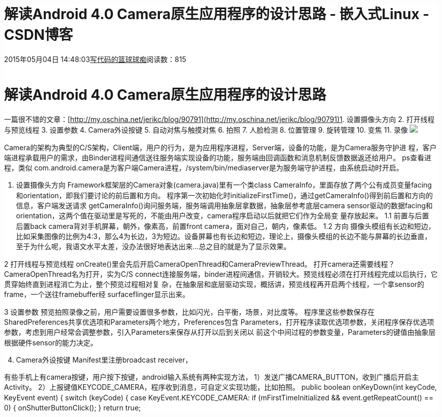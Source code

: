 
# 解读Android 4.0 Camera原生应用程序的设计思路 - 嵌入式Linux - CSDN博客

2015年05月04日 14:48:03[写代码的篮球球痴](https://me.csdn.net/weiqifa0)阅读数：815


# 解读Android 4.0 Camera原生应用程序的设计思路
一篇很不错的文章：[http://my.oschina.net/jerikc/blog/90791](http://my.oschina.net/jerikc/blog/90791)1. 设置摄像头方向
2. 打开线程与预览线程
3. 设置参数
4. Camera外设按键
5. 自动对焦与触摸对焦
6. 拍照
7. 人脸检测
8. 位置管理
9. 旋转管理
10. 变焦
11. 录像
![](https://img-my.csdn.net/uploads/201209/11/1347340776_4077.PNG)

Camera的架构为典型的C/S架构，Client端，用户的行为，是为应用程序进程，Server端，设备的功能，是为Camera服务守护进 程，客户端进程承载用户的需求，由Binder进程间通信送往服务端实现设备的功能，服务端由回调函数和消息机制反馈数据返还给用户。
ps查看进程，类似 com.android.camera是为客户端Camera进程，/system/bin/mediaserver是为服务端守护进程，由系统启动时开启。

1. 设置摄像头方向
Framework框架层的Camera对象(camera.java)里有一个类class CameraInfo，里面存放了两个公有成员变量facing和orientation，即我们要讨论的前后置和方向。 程序第一次初始化时initializeFirstTime()，通过getCameraInfo()得到前后置和方向的信息，客户端发送请求 getCameraInfo()询问服务端，服务端调用抽象层拿数据，抽象层参考底层camera sensor驱动的数据facing和orientation，这两个值在驱动里是写死的，不能由用户改变，camera程序启动以后就把它们作为全局变
 量存放起来。
1.1 前置与后置
后置back camera背对手机屏幕，朝外，像素高，前置front camera，面对自己，朝内，像素低。
1.2 方向
摄像头模组有长边和短边，比如采集图像的比例为4:3，那么4为长边，3为短边。设备屏幕也有长边和短边，理论上，摄像头模组的长边不能与屏幕的长边垂直，至于为什么呢，我语文水平太差，没办法很好地表达出来...总之目的就是为了显示效果。

2 打开线程与预览线程
onCreate()里会先后开启CameraOpenThread和CameraPreviewThread。
打开camera还需要线程？CameraOpenThread名为打开，实为C/S connect连接服务端，binder进程间通信，开销较大。预览线程必须在打开线程完成以后执行，它贯穿始终直到进程消亡为止，整个预览过程相对复 杂，在抽象层和底层驱动实现，概括讲，预览线程再开启两个线程，一个拿sensor的frame，一个送往framebuffer经 surfaceflinger显示出来。

3 设置参数
预览拍照录像之前，用户需要设置很多参数，比如闪光，白平衡，场景，对比度等。
程序里这些参数保存在SharedPreferences共享优选项和Parameters两个地方，Preferences包含 Parameters，打开程序读取优选项参数，关闭程序保存优选项参数，考虑到用户经常会调整参数，引入Parameters来保存从打开以后到关闭以 前这个中间过程的参数变量，Parameters的键值由抽象层根据硬件sensor的能力决定。

4. Camera外设按键
Manifest里注册broadcast receiver，
<receiver android:name="com.android.camera.CameraButtonIntentReceiver">
<intent-filter>
<action android:name="android.intent.action.CAMERA_BUTTON"/>
</intent-filter>
</receiver>
有些手机上有camera按键，用户按下按键，android输入系统有两种实现方法，
1）发送广播CAMERA_BUTTON，收到广播后开启主Activity。
2）上报键值KEYCODE_CAMERA，程序收到消息，可自定义实现功能，比如拍照。
public boolean onKeyDown(int keyCode, KeyEvent event) {
switch (keyCode) {
case KeyEvent.KEYCODE_CAMERA:
if (mFirstTimeInitialized && event.getRepeatCount() == 0) {
onShutterButtonClick();
}
return true;
